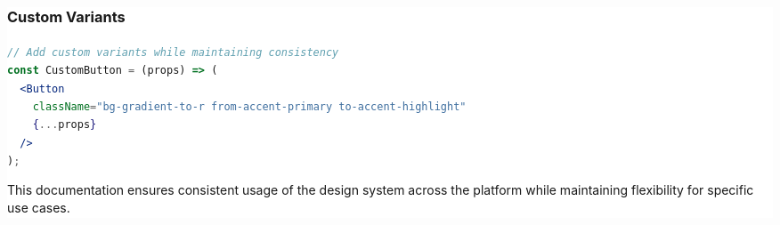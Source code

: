 ### Custom Variants

```jsx
// Add custom variants while maintaining consistency
const CustomButton = (props) => (
  <Button 
    className="bg-gradient-to-r from-accent-primary to-accent-highlight"
    {...props}
  />
);
```

This documentation ensures consistent usage of the design system across the platform while maintaining flexibility for specific use cases.
